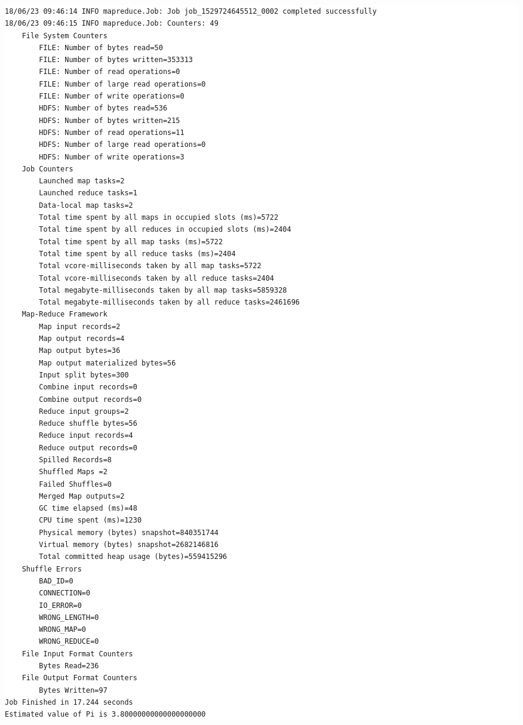 ```
18/06/23 09:46:14 INFO mapreduce.Job: Job job_1529724645512_0002 completed successfully
18/06/23 09:46:15 INFO mapreduce.Job: Counters: 49
	File System Counters
		FILE: Number of bytes read=50
		FILE: Number of bytes written=353313
		FILE: Number of read operations=0
		FILE: Number of large read operations=0
		FILE: Number of write operations=0
		HDFS: Number of bytes read=536
		HDFS: Number of bytes written=215
		HDFS: Number of read operations=11
		HDFS: Number of large read operations=0
		HDFS: Number of write operations=3
	Job Counters 
		Launched map tasks=2
		Launched reduce tasks=1
		Data-local map tasks=2
		Total time spent by all maps in occupied slots (ms)=5722
		Total time spent by all reduces in occupied slots (ms)=2404
		Total time spent by all map tasks (ms)=5722
		Total time spent by all reduce tasks (ms)=2404
		Total vcore-milliseconds taken by all map tasks=5722
		Total vcore-milliseconds taken by all reduce tasks=2404
		Total megabyte-milliseconds taken by all map tasks=5859328
		Total megabyte-milliseconds taken by all reduce tasks=2461696
	Map-Reduce Framework
		Map input records=2
		Map output records=4
		Map output bytes=36
		Map output materialized bytes=56
		Input split bytes=300
		Combine input records=0
		Combine output records=0
		Reduce input groups=2
		Reduce shuffle bytes=56
		Reduce input records=4
		Reduce output records=0
		Spilled Records=8
		Shuffled Maps =2
		Failed Shuffles=0
		Merged Map outputs=2
		GC time elapsed (ms)=48
		CPU time spent (ms)=1230
		Physical memory (bytes) snapshot=840351744
		Virtual memory (bytes) snapshot=2682146816
		Total committed heap usage (bytes)=559415296
	Shuffle Errors
		BAD_ID=0
		CONNECTION=0
		IO_ERROR=0
		WRONG_LENGTH=0
		WRONG_MAP=0
		WRONG_REDUCE=0
	File Input Format Counters 
		Bytes Read=236
	File Output Format Counters 
		Bytes Written=97
Job Finished in 17.244 seconds
Estimated value of Pi is 3.80000000000000000000
```
